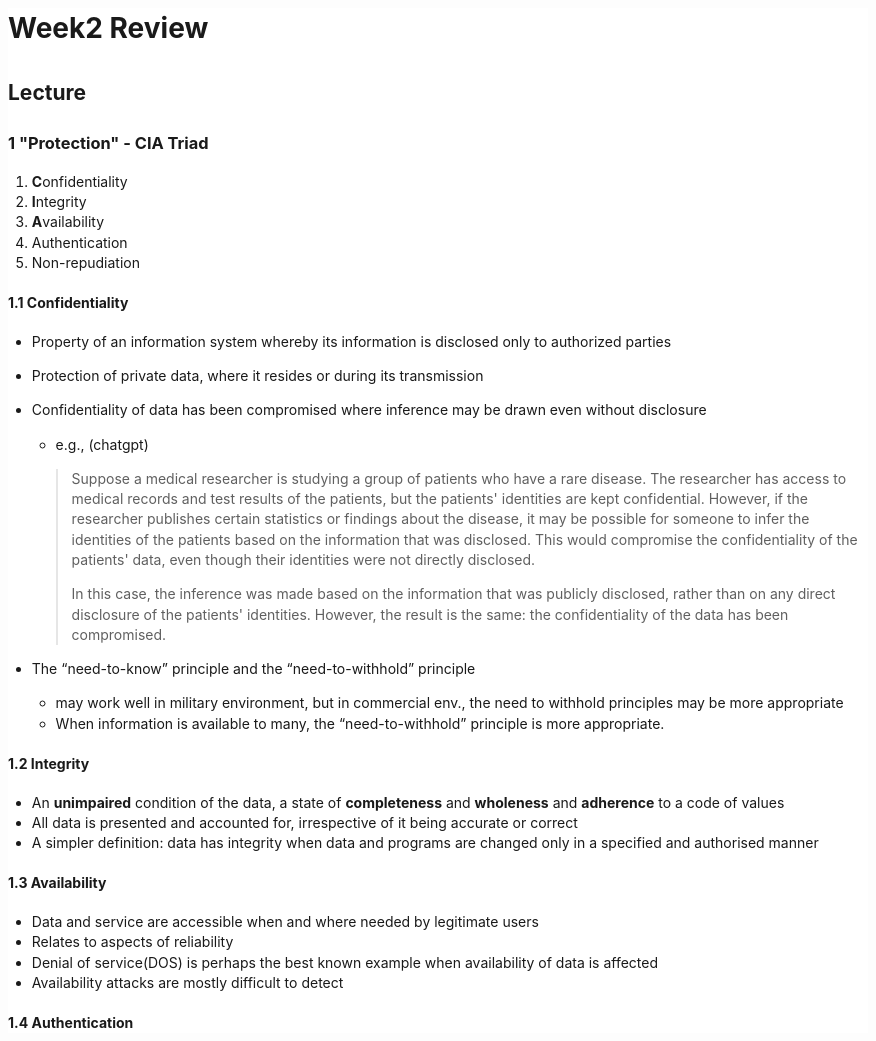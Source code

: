 # Week2 Review

## Lecture

### 1 "Protection" - CIA Triad

1. **C**onfidentiality
2. **I**ntegrity
3. **A**vailability
4. Authentication
5. Non-repudiation

#### 1.1 Confidentiality

* Property of an information system whereby its information is disclosed only to authorized parties
* Protection of private data, where it resides or during its transmission
* Confidentiality of data has been compromised where inference may be drawn even without disclosure
  * e.g., (chatgpt)
  > Suppose a medical researcher is studying a group of patients who have a rare disease. The researcher has access to medical records and test results of the patients, but the patients' identities are kept confidential. However, if the researcher publishes certain statistics or findings about the disease, it may be possible for someone to infer the identities of the patients based on the information that was disclosed. This would compromise the confidentiality of the patients' data, even though their identities were not directly disclosed.
  >
  > In this case, the inference was made based on the information that was publicly disclosed, rather than on any direct disclosure of the patients' identities. However, the result is the same: the confidentiality of the data has been compromised.

* The “need-to-know” principle and the “need-to-withhold” principle
  * may work well in military environment, but in commercial env., the need to withhold principles may be more appropriate
  * When information is available to many, the “need-to-withhold” principle is more appropriate.

#### 1.2 Integrity

* An **unimpaired** condition of the data, a state of **completeness** and **wholeness** and **adherence** to a code of values
* All data is presented and accounted for, irrespective of it being accurate or correct
* A simpler definition: data has integrity when data and programs are changed only in a specified and authorised manner

#### 1.3 Availability

* Data and service are accessible when and where needed by legitimate users
* Relates to aspects of reliability
* Denial of service(DOS) is perhaps the best known example when availability of data is affected
* Availability attacks are mostly difficult to detect

#### 1.4 Authentication
